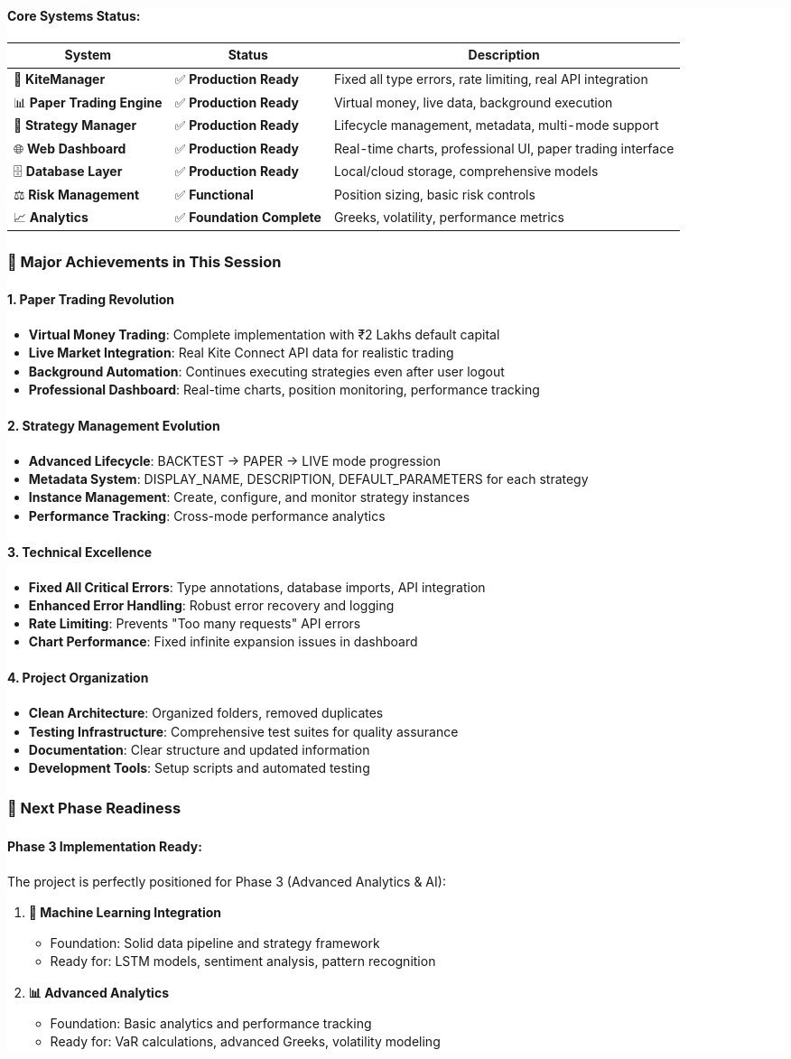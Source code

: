 #### **Core Systems Status:**
| System | Status | Description |
|--------|--------|-------------|
| 🔌 **KiteManager** | ✅ **Production Ready** | Fixed all type errors, rate limiting, real API integration |
| 📊 **Paper Trading Engine** | ✅ **Production Ready** | Virtual money, live data, background execution |
| 🎯 **Strategy Manager** | ✅ **Production Ready** | Lifecycle management, metadata, multi-mode support |
| 🌐 **Web Dashboard** | ✅ **Production Ready** | Real-time charts, professional UI, paper trading interface |
| 🗄️ **Database Layer** | ✅ **Production Ready** | Local/cloud storage, comprehensive models |
| ⚖️ **Risk Management** | ✅ **Functional** | Position sizing, basic risk controls |
| 📈 **Analytics** | ✅ **Foundation Complete** | Greeks, volatility, performance metrics |

### **🚀 Major Achievements in This Session**

#### **1. Paper Trading Revolution** 
- **Virtual Money Trading**: Complete implementation with ₹2 Lakhs default capital
- **Live Market Integration**: Real Kite Connect API data for realistic trading
- **Background Automation**: Continues executing strategies even after user logout
- **Professional Dashboard**: Real-time charts, position monitoring, performance tracking

#### **2. Strategy Management Evolution**
- **Advanced Lifecycle**: BACKTEST → PAPER → LIVE mode progression
- **Metadata System**: DISPLAY_NAME, DESCRIPTION, DEFAULT_PARAMETERS for each strategy
- **Instance Management**: Create, configure, and monitor strategy instances
- **Performance Tracking**: Cross-mode performance analytics

#### **3. Technical Excellence**
- **Fixed All Critical Errors**: Type annotations, database imports, API integration
- **Enhanced Error Handling**: Robust error recovery and logging
- **Rate Limiting**: Prevents "Too many requests" API errors
- **Chart Performance**: Fixed infinite expansion issues in dashboard

#### **4. Project Organization**
- **Clean Architecture**: Organized folders, removed duplicates
- **Testing Infrastructure**: Comprehensive test suites for quality assurance
- **Documentation**: Clear structure and updated information
- **Development Tools**: Setup scripts and automated testing

### **🎯 Next Phase Readiness**

#### **Phase 3 Implementation Ready:**
The project is perfectly positioned for Phase 3 (Advanced Analytics & AI):

1. **🧠 Machine Learning Integration**
   - Foundation: Solid data pipeline and strategy framework
   - Ready for: LSTM models, sentiment analysis, pattern recognition

2. **📊 Advanced Analytics**
   - Foundation: Basic analytics and performance tracking
   - Ready for: VaR calculations, advanced Greeks, volatility modeling
